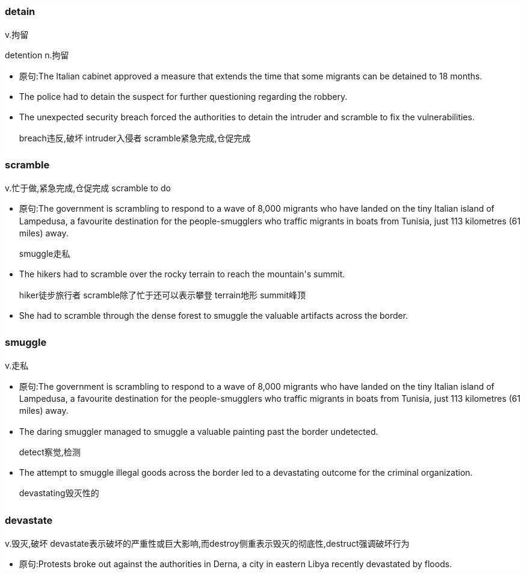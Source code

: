 

### detain

v.拘留

detention n.拘留

* 原句:The Italian cabinet approved a measure that extends the time that some migrants can be detained to 18 months.

* The police had to detain the suspect for further questioning regarding the robbery.

* The unexpected security breach forced the authorities to detain the intruder and scramble to fix the vulnerabilities.

  breach违反,破坏	intruder入侵者	scramble紧急完成,仓促完成



### scramble

v.忙于做,紧急完成,仓促完成	scramble to do

* 原句:The government is scrambling to respond to a wave of 8,000 migrants who have landed on the tiny Italian island of Lampedusa, a favourite destination for the people-smugglers who traffic migrants in boats from Tunisia, just 113 kilometres (61 miles) away.

  smuggle走私

* The hikers had to scramble over the rocky terrain to reach the mountain's summit.

  hiker徒步旅行者	scramble除了忙于还可以表示攀登	terrain地形	summit峰顶

* She had to scramble through the dense forest to smuggle the valuable artifacts across the border.



### smuggle

v.走私

* 原句:The government is scrambling to respond to a wave of 8,000 migrants who have landed on the tiny Italian island of Lampedusa, a favourite destination for the people-smugglers who traffic migrants in boats from Tunisia, just 113 kilometres (61 miles) away.

* The daring smuggler managed to smuggle a valuable painting past the border undetected.

  detect察觉,检测

* The attempt to smuggle illegal goods across the border led to a devastating outcome for the criminal organization.

  devastating毁灭性的



### devastate

v.毁灭,破坏	devastate表示破坏的严重性或巨大影响,而destroy侧重表示毁灭的彻底性,destruct强调破坏行为

* 原句:Protests broke out against the authorities in Derna, a city in eastern Libya recently devastated by floods.
